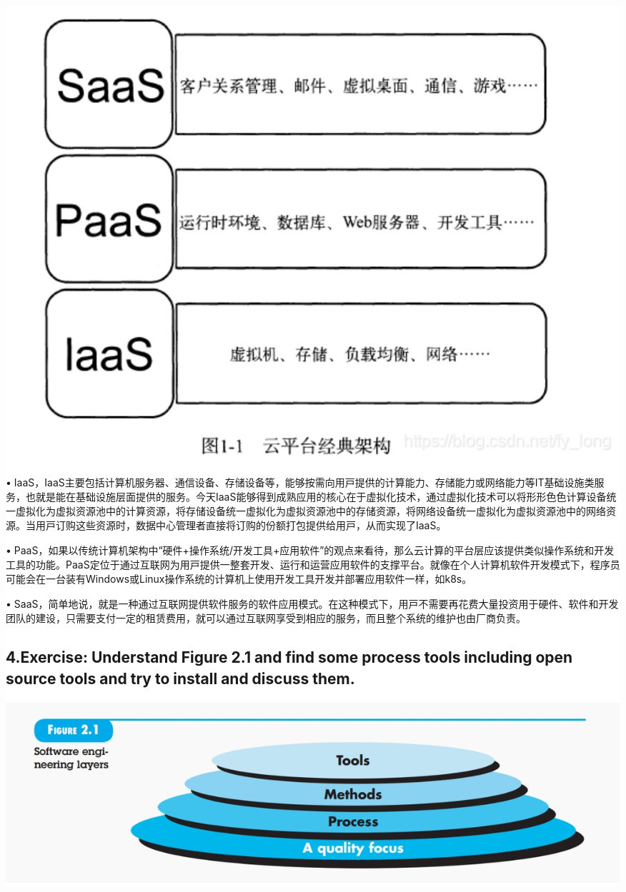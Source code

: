 ![img](软件工程练习题.assets/wps1.jpg) 

• IaaS，IaaS主要包括计算机服务器、通信设备、存储设备等，能够按需向⽤⼾提供的计算能⼒、存储能⼒或⽹络能⼒等IT基础设施类服务，也就是能在基础设施层⾯提供的服务。今天IaaS能够得到成熟应⽤的核⼼在于虚拟化技术，通过虚拟化技术可以将形形⾊⾊计算设备统⼀虚拟化为虚拟资源池中的计算资源，将存储设备统⼀虚拟化为虚拟资源池中的存储资源，将⽹络设备统⼀虚拟化为虚拟资源池中的⽹络资源。当⽤⼾订购这些资源时，数据中⼼管理者直接将订购的份额打包提供给⽤⼾，从⽽实现了IaaS。

• PaaS，如果以传统计算机架构中“硬件+操作系统/开发⼯具+应⽤软件”的观点来看待，那么云计算的平台层应该提供类似操作系统和开发⼯具的功能。PaaS定位于通过互联⽹为⽤⼾提供⼀整套开发、运⾏和运营应⽤软件的⽀撑平台。就像在个⼈计算机软件开发模式下，程序员可能会在⼀台装有Windows或Linux操作系统的计算机上使⽤开发⼯具开发并部署应⽤软件⼀样，如k8s。

• SaaS，简单地说，就是⼀种通过互联⽹提供软件服务的软件应⽤模式。在这种模式下，⽤⼾不需要再花费⼤量投资⽤于硬件、软件和开发团队的建设，只需要⽀付⼀定的租赁费⽤，就可以通过互联⽹享受到相应的服务，⽽且整个系统的维护也由⼚商负责。

## 4.Exercise: Understand Figure 2.1 and find some process tools including open source tools and try to install and discuss them.

![img](软件工程练习题.assets/wps2.jpg) 
